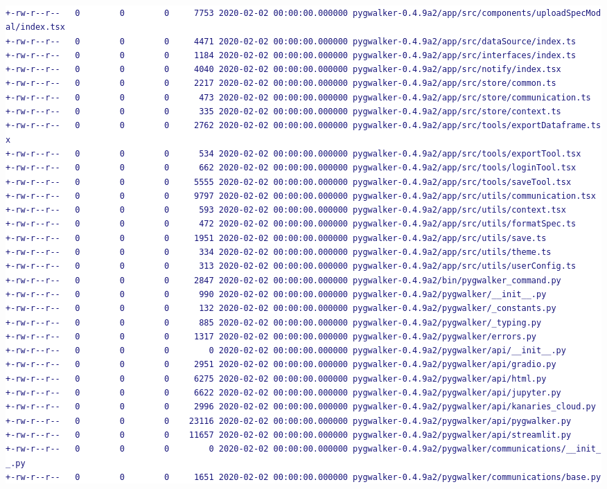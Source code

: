 ```diff
+-rw-r--r--   0        0        0     7753 2020-02-02 00:00:00.000000 pygwalker-0.4.9a2/app/src/components/uploadSpecModal/index.tsx
+-rw-r--r--   0        0        0     4471 2020-02-02 00:00:00.000000 pygwalker-0.4.9a2/app/src/dataSource/index.ts
+-rw-r--r--   0        0        0     1184 2020-02-02 00:00:00.000000 pygwalker-0.4.9a2/app/src/interfaces/index.ts
+-rw-r--r--   0        0        0     4040 2020-02-02 00:00:00.000000 pygwalker-0.4.9a2/app/src/notify/index.tsx
+-rw-r--r--   0        0        0     2217 2020-02-02 00:00:00.000000 pygwalker-0.4.9a2/app/src/store/common.ts
+-rw-r--r--   0        0        0      473 2020-02-02 00:00:00.000000 pygwalker-0.4.9a2/app/src/store/communication.ts
+-rw-r--r--   0        0        0      335 2020-02-02 00:00:00.000000 pygwalker-0.4.9a2/app/src/store/context.ts
+-rw-r--r--   0        0        0     2762 2020-02-02 00:00:00.000000 pygwalker-0.4.9a2/app/src/tools/exportDataframe.tsx
+-rw-r--r--   0        0        0      534 2020-02-02 00:00:00.000000 pygwalker-0.4.9a2/app/src/tools/exportTool.tsx
+-rw-r--r--   0        0        0      662 2020-02-02 00:00:00.000000 pygwalker-0.4.9a2/app/src/tools/loginTool.tsx
+-rw-r--r--   0        0        0     5555 2020-02-02 00:00:00.000000 pygwalker-0.4.9a2/app/src/tools/saveTool.tsx
+-rw-r--r--   0        0        0     9797 2020-02-02 00:00:00.000000 pygwalker-0.4.9a2/app/src/utils/communication.tsx
+-rw-r--r--   0        0        0      593 2020-02-02 00:00:00.000000 pygwalker-0.4.9a2/app/src/utils/context.tsx
+-rw-r--r--   0        0        0      472 2020-02-02 00:00:00.000000 pygwalker-0.4.9a2/app/src/utils/formatSpec.ts
+-rw-r--r--   0        0        0     1951 2020-02-02 00:00:00.000000 pygwalker-0.4.9a2/app/src/utils/save.ts
+-rw-r--r--   0        0        0      334 2020-02-02 00:00:00.000000 pygwalker-0.4.9a2/app/src/utils/theme.ts
+-rw-r--r--   0        0        0      313 2020-02-02 00:00:00.000000 pygwalker-0.4.9a2/app/src/utils/userConfig.ts
+-rw-r--r--   0        0        0     2847 2020-02-02 00:00:00.000000 pygwalker-0.4.9a2/bin/pygwalker_command.py
+-rw-r--r--   0        0        0      990 2020-02-02 00:00:00.000000 pygwalker-0.4.9a2/pygwalker/__init__.py
+-rw-r--r--   0        0        0      132 2020-02-02 00:00:00.000000 pygwalker-0.4.9a2/pygwalker/_constants.py
+-rw-r--r--   0        0        0      885 2020-02-02 00:00:00.000000 pygwalker-0.4.9a2/pygwalker/_typing.py
+-rw-r--r--   0        0        0     1317 2020-02-02 00:00:00.000000 pygwalker-0.4.9a2/pygwalker/errors.py
+-rw-r--r--   0        0        0        0 2020-02-02 00:00:00.000000 pygwalker-0.4.9a2/pygwalker/api/__init__.py
+-rw-r--r--   0        0        0     2951 2020-02-02 00:00:00.000000 pygwalker-0.4.9a2/pygwalker/api/gradio.py
+-rw-r--r--   0        0        0     6275 2020-02-02 00:00:00.000000 pygwalker-0.4.9a2/pygwalker/api/html.py
+-rw-r--r--   0        0        0     6622 2020-02-02 00:00:00.000000 pygwalker-0.4.9a2/pygwalker/api/jupyter.py
+-rw-r--r--   0        0        0     2996 2020-02-02 00:00:00.000000 pygwalker-0.4.9a2/pygwalker/api/kanaries_cloud.py
+-rw-r--r--   0        0        0    23116 2020-02-02 00:00:00.000000 pygwalker-0.4.9a2/pygwalker/api/pygwalker.py
+-rw-r--r--   0        0        0    11657 2020-02-02 00:00:00.000000 pygwalker-0.4.9a2/pygwalker/api/streamlit.py
+-rw-r--r--   0        0        0        0 2020-02-02 00:00:00.000000 pygwalker-0.4.9a2/pygwalker/communications/__init__.py
+-rw-r--r--   0        0        0     1651 2020-02-02 00:00:00.000000 pygwalker-0.4.9a2/pygwalker/communications/base.py
```